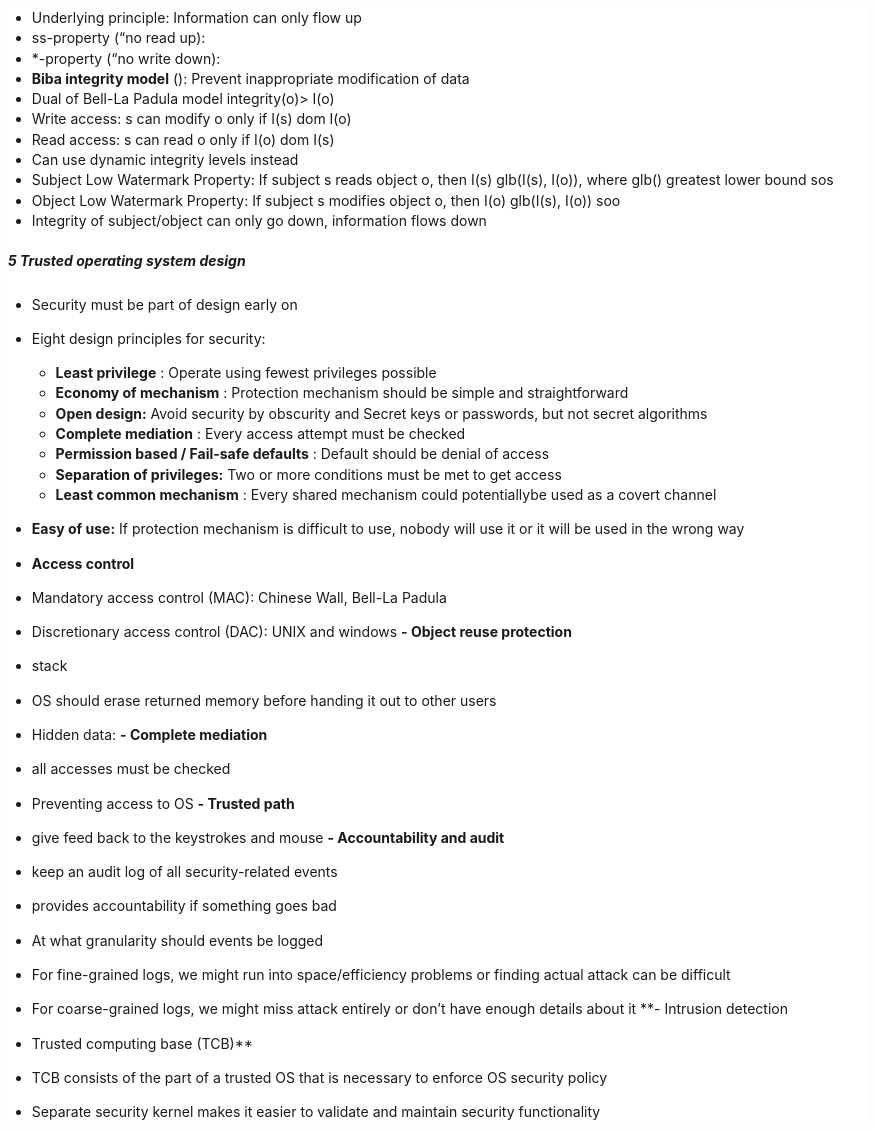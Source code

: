 
- Underlying principle: Information can only flow up
- ss-property (“no read up): 
- *-property (“no write down): 
- **Biba integrity model** (): Prevent inappropriate modification of data
- Dual of Bell-La Padula model integrity(o)> I(o)
- Write access: s can modify o only if I(s) dom I(o) 
- Read access: s can read o only if I(o) dom I(s) 
- Can use dynamic integrity levels instead
- Subject Low Watermark Property: If subject s reads object o, then I(s) 
glb(I(s), I(o)), where glb()  greatest lower bound sos
- Object Low Watermark Property: If subject s modifies object o, then I(o) 
glb(I(s), I(o)) soo
- Integrity of subject/object can only go down, information flows down

##### 5 Trusted operating system design

- Security must be part of design early on
- Eight design principles for security:
    - **Least privilege** : Operate using fewest privileges possible
    - **Economy of mechanism** : Protection mechanism should be simple and
       straightforward
    - **Open design:** Avoid security by obscurity and Secret keys or passwords, but not
       secret algorithms
    - **Complete mediation** : Every access attempt must be checked
    - **Permission based / Fail-safe defaults** : Default should be denial of access
    - **Separation of privileges:** Two or more conditions must be met to get access
    - **Least common mechanism** : Every shared mechanism could potentiallybe
       used as a covert channel


- **Easy of use:** If protection mechanism is difficult to use, nobody will use it or it will
    be used in the wrong way
- **Access control**
- Mandatory access control (MAC): Chinese Wall, Bell-La Padula
- Discretionary access control (DAC): UNIX and windows
**- Object reuse protection**
-  stack
- OS should erase returned memory before handing it out to other users
- Hidden data: 
**- Complete mediation**
- all accesses must be checked
- Preventing access to OS
**- Trusted path**
- give feed back to the keystrokes and mouse
**- Accountability and audit**
- keep an audit log of all security-related events
- provides accountability if something goes bad
- At what granularity should events be logged
- For fine-grained logs, we might run into space/efficiency problems or finding
actual attack can be difficult 
- For coarse-grained logs, we might miss attack entirely or don’t have enough
details about it
**- Intrusion detection
- Trusted computing base (TCB)**
- TCB consists of the part of a trusted OS that is necessary to enforce OS security
policy
- Separate security kernel makes it easier to validate and maintain security
functionality

